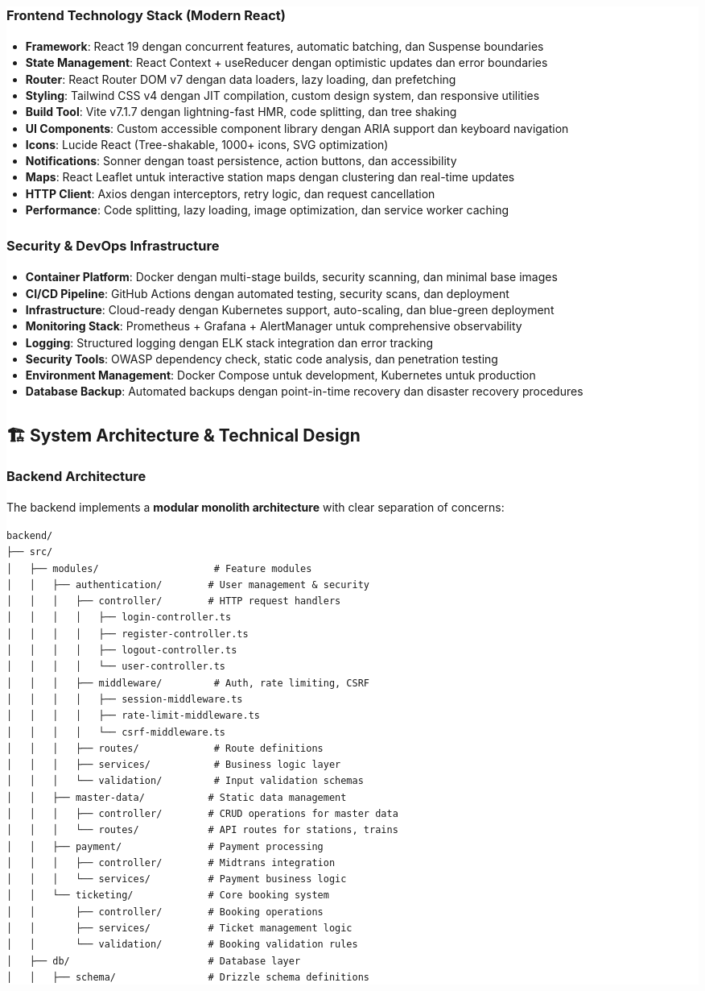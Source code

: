 ### Frontend Technology Stack (Modern React)
- **Framework**: React 19 dengan concurrent features, automatic batching, dan Suspense boundaries
- **State Management**: React Context + useReducer dengan optimistic updates dan error boundaries
- **Router**: React Router DOM v7 dengan data loaders, lazy loading, dan prefetching
- **Styling**: Tailwind CSS v4 dengan JIT compilation, custom design system, dan responsive utilities
- **Build Tool**: Vite v7.1.7 dengan lightning-fast HMR, code splitting, dan tree shaking
- **UI Components**: Custom accessible component library dengan ARIA support dan keyboard navigation
- **Icons**: Lucide React (Tree-shakable, 1000+ icons, SVG optimization)
- **Notifications**: Sonner dengan toast persistence, action buttons, dan accessibility
- **Maps**: React Leaflet untuk interactive station maps dengan clustering dan real-time updates
- **HTTP Client**: Axios dengan interceptors, retry logic, dan request cancellation
- **Performance**: Code splitting, lazy loading, image optimization, dan service worker caching

### Security & DevOps Infrastructure
- **Container Platform**: Docker dengan multi-stage builds, security scanning, dan minimal base images
- **CI/CD Pipeline**: GitHub Actions dengan automated testing, security scans, dan deployment
- **Infrastructure**: Cloud-ready dengan Kubernetes support, auto-scaling, dan blue-green deployment
- **Monitoring Stack**: Prometheus + Grafana + AlertManager untuk comprehensive observability
- **Logging**: Structured logging dengan ELK stack integration dan error tracking
- **Security Tools**: OWASP dependency check, static code analysis, dan penetration testing
- **Environment Management**: Docker Compose untuk development, Kubernetes untuk production
- **Database Backup**: Automated backups dengan point-in-time recovery dan disaster recovery procedures

## 🏗 System Architecture & Technical Design

### Backend Architecture
The backend implements a **modular monolith architecture** with clear separation of concerns:

```
backend/
├── src/
│   ├── modules/                    # Feature modules
│   │   ├── authentication/        # User management & security
│   │   │   ├── controller/        # HTTP request handlers
│   │   │   │   ├── login-controller.ts
│   │   │   │   ├── register-controller.ts
│   │   │   │   ├── logout-controller.ts
│   │   │   │   └── user-controller.ts
│   │   │   ├── middleware/         # Auth, rate limiting, CSRF
│   │   │   │   ├── session-middleware.ts
│   │   │   │   ├── rate-limit-middleware.ts
│   │   │   │   └── csrf-middleware.ts
│   │   │   ├── routes/             # Route definitions
│   │   │   ├── services/           # Business logic layer
│   │   │   └── validation/         # Input validation schemas
│   │   ├── master-data/           # Static data management
│   │   │   ├── controller/        # CRUD operations for master data
│   │   │   └── routes/            # API routes for stations, trains
│   │   ├── payment/               # Payment processing
│   │   │   ├── controller/        # Midtrans integration
│   │   │   └── services/          # Payment business logic
│   │   └── ticketing/             # Core booking system
│   │       ├── controller/        # Booking operations
│   │       ├── services/          # Ticket management logic
│   │       └── validation/        # Booking validation rules
│   ├── db/                        # Database layer
│   │   ├── schema/                # Drizzle schema definitions
```